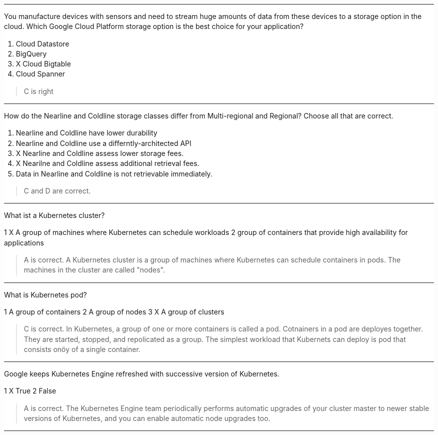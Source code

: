 <hr>

You manufacture devices with sensors and need to stream huge amounts of data from these devices to a storage option in the cloud. Which Google Cloud Platform storage option is the best choice for your application?

1. Cloud Datastore
2. BigQuery
3. X Cloud Bigtable
4. Cloud Spanner

> C is right

<hr>

How do the Nearline and Coldline storage classes differ from Multi-regional and Regional? Choose all that are correct.

1. Nearline and Coldline have lower durability
2. Nearline and Coldline use a differntly-architected API
3. X Nearline and Coldline assess lower storage fees.
4. X Nearilne and Coldline assess additional retrieval fees.
5. Data in Nearline and Coldline is not retrievable immediately.

> C and D are correct.

<hr>


What ist a Kubernetes cluster?

1 X A group of machines where Kubernetes can schedule workloads
2 group of containers that provide high availability for applications

> A is correct. A Kubernetes cluster is a group of machines where Kubernetes can schedule containers in pods. The machines in the cluster are called "nodes".

<hr>

What is Kubernetes pod?

1 A group of containers
2 A group of nodes
3 X A group of clusters

> C is correct. In Kubernetes, a group of one or more containers is called a pod. Cotnainers in a pod are deployes together. They are started, stopped, and repolicated as a group. The simplest workload that Kubernets can deploy is pod that consists onöy of a single container.

<hr>

Google keeps Kubernetes Engine refreshed with successive version of Kubernetes.

1 X True
2 False

> A is correct. The Kubernetes Engine team periodically performs automatic upgrades of your cluster master to newer stable versions of Kubernetes, and you can enable automatic node upgrades too.

<hr>
